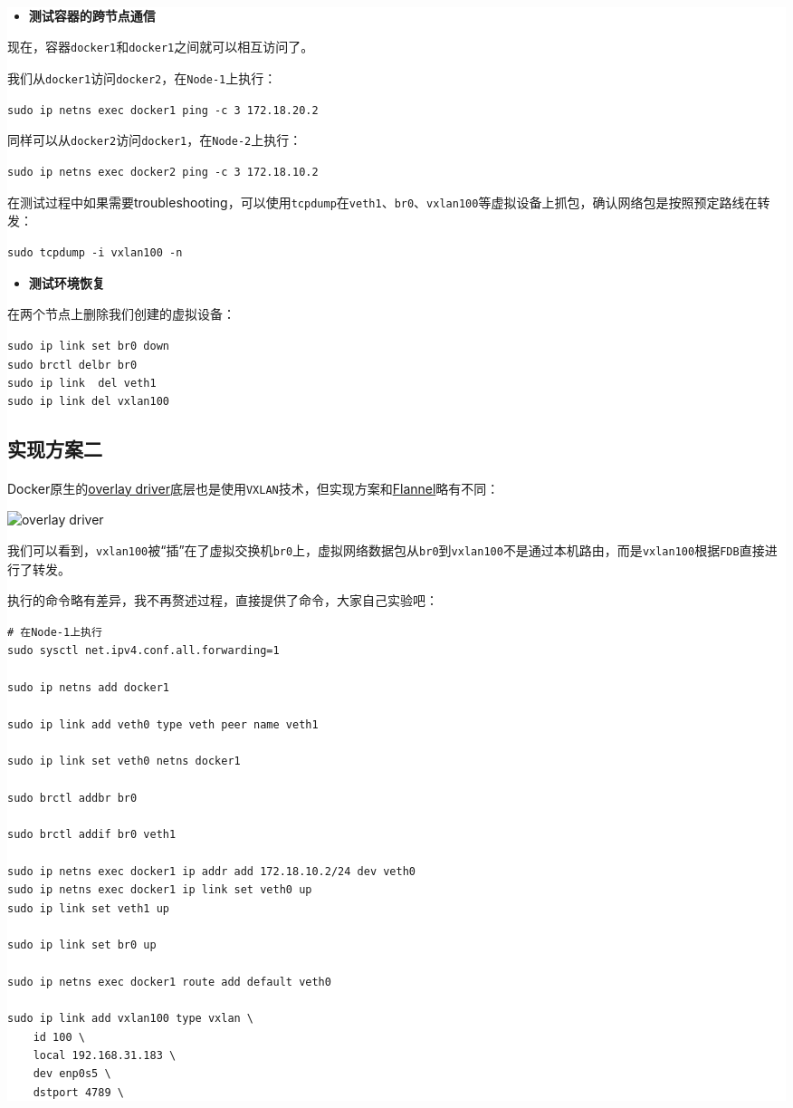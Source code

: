 * **测试容器的跨节点通信**

现在，容器`docker1`和`docker1`之间就可以相互访问了。

我们从`docker1`访问`docker2`，在`Node-1`上执行：

```
sudo ip netns exec docker1 ping -c 3 172.18.20.2
```

同样可以从`docker2`访问`docker1`，在`Node-2`上执行：

```
sudo ip netns exec docker2 ping -c 3 172.18.10.2
```

在测试过程中如果需要troubleshooting，可以使用`tcpdump`在`veth1`、`br0`、`vxlan100`等虚拟设备上抓包，确认网络包是按照预定路线在转发：

```
sudo tcpdump -i vxlan100 -n
```

* **测试环境恢复**

在两个节点上删除我们创建的虚拟设备：

```
sudo ip link set br0 down
sudo brctl delbr br0
sudo ip link  del veth1
sudo ip link del vxlan100
```

## 实现方案二

Docker原生的[overlay driver](https://docs.docker.com/network/overlay/)底层也是使用`VXLAN`技术，但实现方案和[Flannel](https://github.com/coreos/flannel)略有不同：

![overlay driver](https://cdn.mazhen.tech//images/202207112159004.png)

我们可以看到，`vxlan100`被“插”在了虚拟交换机`br0`上，虚拟网络数据包从`br0`到`vxlan100`不是通过本机路由，而是`vxlan100`根据`FDB`直接进行了转发。

执行的命令略有差异，我不再赘述过程，直接提供了命令，大家自己实验吧：

```
# 在Node-1上执行
sudo sysctl net.ipv4.conf.all.forwarding=1

sudo ip netns add docker1

sudo ip link add veth0 type veth peer name veth1

sudo ip link set veth0 netns docker1

sudo brctl addbr br0

sudo brctl addif br0 veth1

sudo ip netns exec docker1 ip addr add 172.18.10.2/24 dev veth0
sudo ip netns exec docker1 ip link set veth0 up
sudo ip link set veth1 up

sudo ip link set br0 up

sudo ip netns exec docker1 route add default veth0

sudo ip link add vxlan100 type vxlan \
    id 100 \
    local 192.168.31.183 \
    dev enp0s5 \
    dstport 4789 \
```